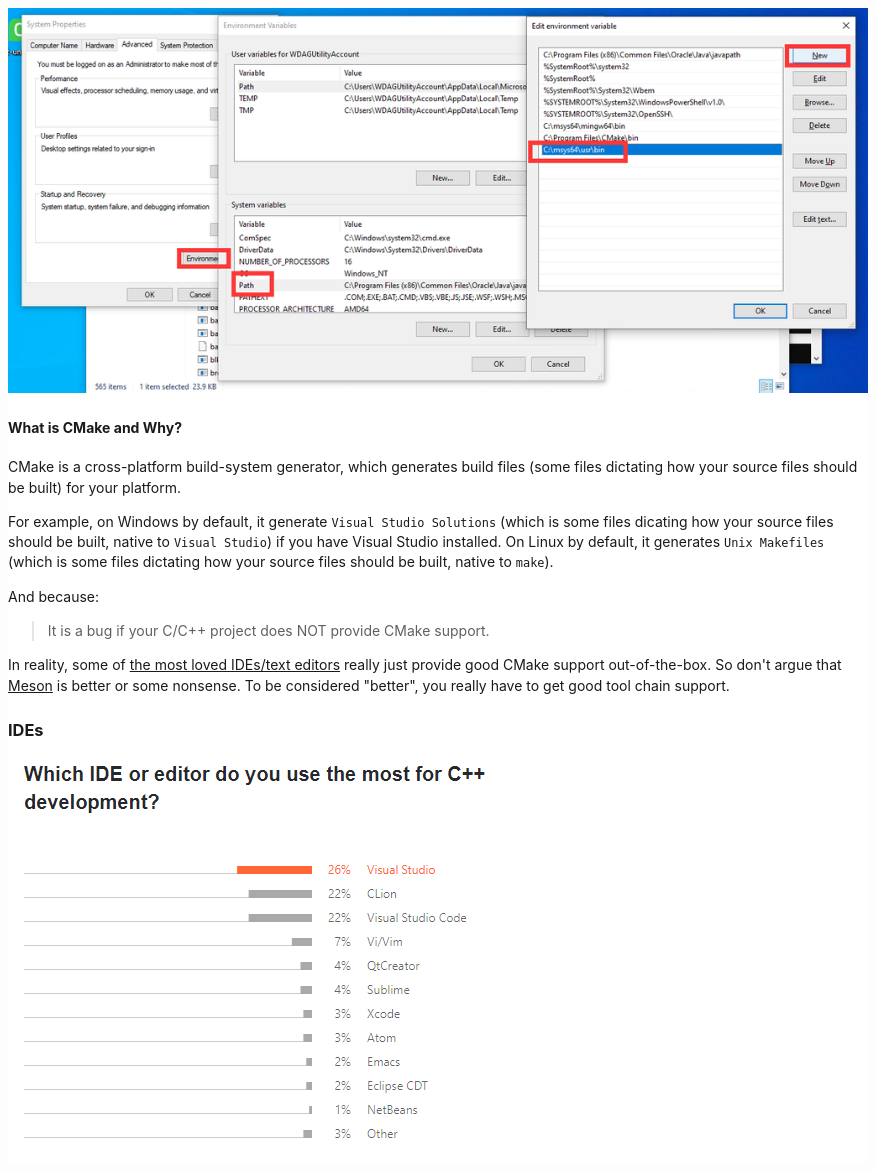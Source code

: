   ![](screenshots/SourceControl/Git.png)

#### What is CMake and Why?
CMake is a cross-platform build-system generator, which generates build files (some files dictating how your source files should be built) for your platform. 

For example, on Windows by default, it generate `Visual Studio Solutions` (which is some files dicating how your source files should be built, native to `Visual Studio`) if you have Visual Studio installed. On Linux by default, it generates `Unix Makefiles` (which is some files dictating how your source files should be built, native to `make`).

And because:
> It is a bug if your C/C++ project does NOT provide CMake support.

In reality, some of [the most loved IDEs/text editors](#setting-up-vscode) really just provide good CMake support out-of-the-box. So don't argue that [Meson](https://mesonbuild.com/) is better or some nonsense. To be considered "better", you really have to get good tool chain support.


### IDEs

![](screenshots/JBstats/IDE&Editors.png)
